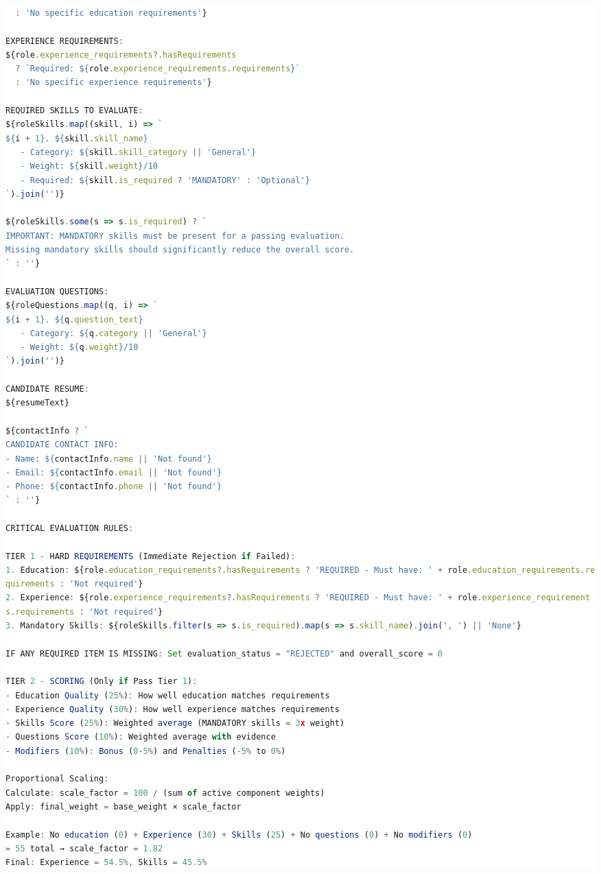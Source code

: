 ```typescript
  : 'No specific education requirements'}

EXPERIENCE REQUIREMENTS:
${role.experience_requirements?.hasRequirements
  ? `Required: ${role.experience_requirements.requirements}`
  : 'No specific experience requirements'}

REQUIRED SKILLS TO EVALUATE:
${roleSkills.map((skill, i) => `
${i + 1}. ${skill.skill_name}
   - Category: ${skill.skill_category || 'General'}
   - Weight: ${skill.weight}/10
   - Required: ${skill.is_required ? 'MANDATORY' : 'Optional'}
`).join('')}

${roleSkills.some(s => s.is_required) ? `
IMPORTANT: MANDATORY skills must be present for a passing evaluation.
Missing mandatory skills should significantly reduce the overall score.
` : ''}

EVALUATION QUESTIONS:
${roleQuestions.map((q, i) => `
${i + 1}. ${q.question_text}
   - Category: ${q.category || 'General'}
   - Weight: ${q.weight}/10
`).join('')}

CANDIDATE RESUME:
${resumeText}

${contactInfo ? `
CANDIDATE CONTACT INFO:
- Name: ${contactInfo.name || 'Not found'}
- Email: ${contactInfo.email || 'Not found'}
- Phone: ${contactInfo.phone || 'Not found'}
` : ''}

CRITICAL EVALUATION RULES:

TIER 1 - HARD REQUIREMENTS (Immediate Rejection if Failed):
1. Education: ${role.education_requirements?.hasRequirements ? 'REQUIRED - Must have: ' + role.education_requirements.requirements : 'Not required'}
2. Experience: ${role.experience_requirements?.hasRequirements ? 'REQUIRED - Must have: ' + role.experience_requirements.requirements : 'Not required'}
3. Mandatory Skills: ${roleSkills.filter(s => s.is_required).map(s => s.skill_name).join(', ') || 'None'}

IF ANY REQUIRED ITEM IS MISSING: Set evaluation_status = "REJECTED" and overall_score = 0

TIER 2 - SCORING (Only if Pass Tier 1):
- Education Quality (25%): How well education matches requirements
- Experience Quality (30%): How well experience matches requirements
- Skills Score (25%): Weighted average (MANDATORY skills = 3x weight)
- Questions Score (10%): Weighted average with evidence
- Modifiers (10%): Bonus (0-5%) and Penalties (-5% to 0%)

Proportional Scaling:
Calculate: scale_factor = 100 / (sum of active component weights)
Apply: final_weight = base_weight × scale_factor

Example: No education (0) + Experience (30) + Skills (25) + No questions (0) + No modifiers (0)
= 55 total → scale_factor = 1.82
Final: Experience = 54.5%, Skills = 45.5%
```